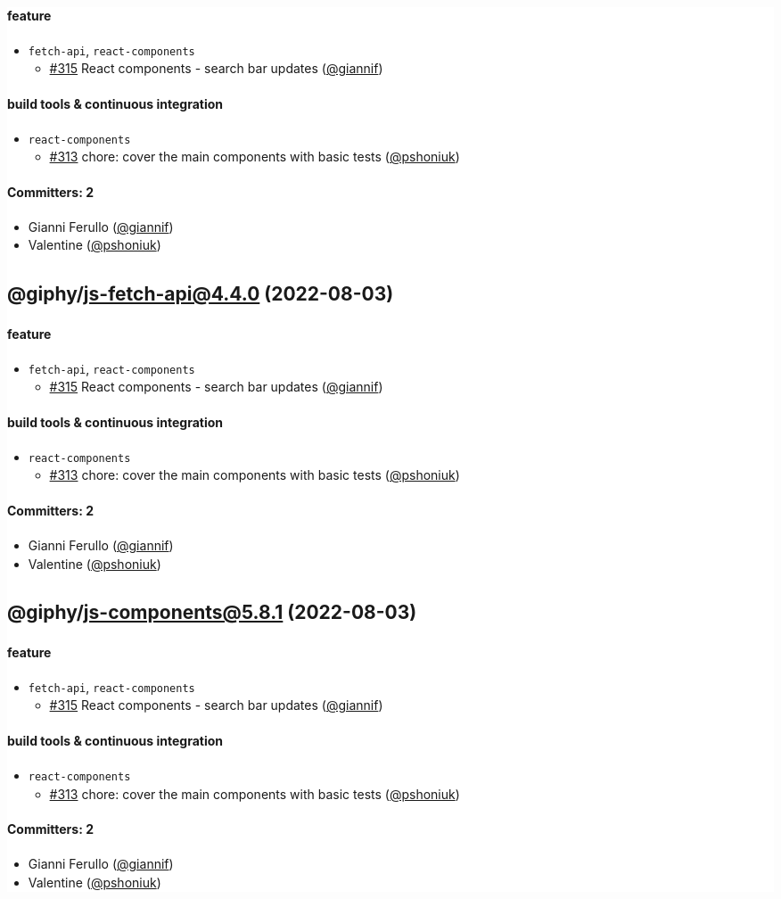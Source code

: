 #### feature

-   `fetch-api`, `react-components`
    -   [#315](https://github.com/Giphy/giphy-js/pull/315) React components - search bar updates ([@giannif](https://github.com/giannif))

#### build tools & continuous integration

-   `react-components`
    -   [#313](https://github.com/Giphy/giphy-js/pull/313) chore: cover the main components with basic tests ([@pshoniuk](https://github.com/pshoniuk))

#### Committers: 2

-   Gianni Ferullo ([@giannif](https://github.com/giannif))
-   Valentine ([@pshoniuk](https://github.com/pshoniuk))

## @giphy/js-fetch-api@4.4.0 (2022-08-03)

#### feature

-   `fetch-api`, `react-components`
    -   [#315](https://github.com/Giphy/giphy-js/pull/315) React components - search bar updates ([@giannif](https://github.com/giannif))

#### build tools & continuous integration

-   `react-components`
    -   [#313](https://github.com/Giphy/giphy-js/pull/313) chore: cover the main components with basic tests ([@pshoniuk](https://github.com/pshoniuk))

#### Committers: 2

-   Gianni Ferullo ([@giannif](https://github.com/giannif))
-   Valentine ([@pshoniuk](https://github.com/pshoniuk))

## @giphy/js-components@5.8.1 (2022-08-03)

#### feature

-   `fetch-api`, `react-components`
    -   [#315](https://github.com/Giphy/giphy-js/pull/315) React components - search bar updates ([@giannif](https://github.com/giannif))

#### build tools & continuous integration

-   `react-components`
    -   [#313](https://github.com/Giphy/giphy-js/pull/313) chore: cover the main components with basic tests ([@pshoniuk](https://github.com/pshoniuk))

#### Committers: 2

-   Gianni Ferullo ([@giannif](https://github.com/giannif))
-   Valentine ([@pshoniuk](https://github.com/pshoniuk))
